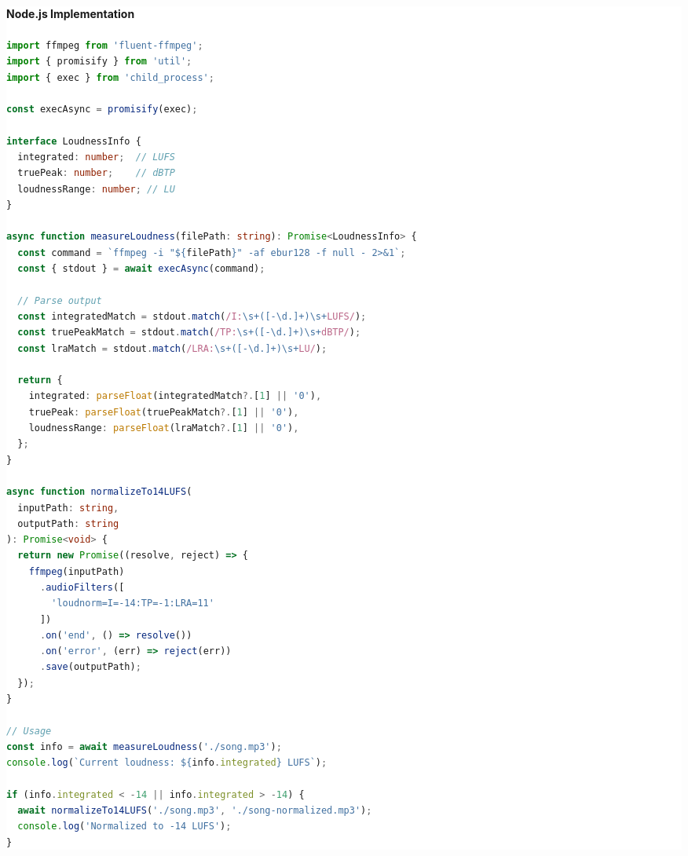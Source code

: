 #### Node.js Implementation

```typescript
import ffmpeg from 'fluent-ffmpeg';
import { promisify } from 'util';
import { exec } from 'child_process';

const execAsync = promisify(exec);

interface LoudnessInfo {
  integrated: number;  // LUFS
  truePeak: number;    // dBTP
  loudnessRange: number; // LU
}

async function measureLoudness(filePath: string): Promise<LoudnessInfo> {
  const command = `ffmpeg -i "${filePath}" -af ebur128 -f null - 2>&1`;
  const { stdout } = await execAsync(command);

  // Parse output
  const integratedMatch = stdout.match(/I:\s+([-\d.]+)\s+LUFS/);
  const truePeakMatch = stdout.match(/TP:\s+([-\d.]+)\s+dBTP/);
  const lraMatch = stdout.match(/LRA:\s+([-\d.]+)\s+LU/);

  return {
    integrated: parseFloat(integratedMatch?.[1] || '0'),
    truePeak: parseFloat(truePeakMatch?.[1] || '0'),
    loudnessRange: parseFloat(lraMatch?.[1] || '0'),
  };
}

async function normalizeTo14LUFS(
  inputPath: string,
  outputPath: string
): Promise<void> {
  return new Promise((resolve, reject) => {
    ffmpeg(inputPath)
      .audioFilters([
        'loudnorm=I=-14:TP=-1:LRA=11'
      ])
      .on('end', () => resolve())
      .on('error', (err) => reject(err))
      .save(outputPath);
  });
}

// Usage
const info = await measureLoudness('./song.mp3');
console.log(`Current loudness: ${info.integrated} LUFS`);

if (info.integrated < -14 || info.integrated > -14) {
  await normalizeTo14LUFS('./song.mp3', './song-normalized.mp3');
  console.log('Normalized to -14 LUFS');
}
```
